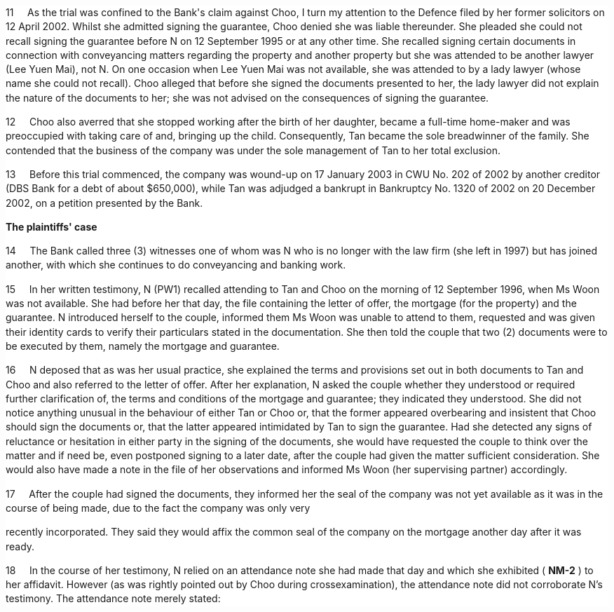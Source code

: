 11     As the trial was confined to the Bank's claim against Choo, I turn my attention to the Defence filed by her former solicitors on 12 April 2002. Whilst she admitted signing the guarantee, Choo denied she was liable thereunder. She pleaded she could not recall signing the guarantee before N on 12 September 1995 or at any other time. She recalled signing certain documents in connection with conveyancing matters regarding the property and another property but she was attended to be another lawyer (Lee Yuen Mai), not N. On one occasion when Lee Yuen Mai was not available, she was attended to by a lady lawyer (whose name she could not recall). Choo alleged that before she signed the documents presented to her, the lady lawyer did not explain the nature of the documents to her; she was not advised on the consequences of signing the guarantee. 

12     Choo also averred that she stopped working after the birth of her daughter, became a full-time home-maker and was preoccupied with taking care of and, bringing up the child. Consequently, Tan became the sole breadwinner of the family. She contended that the business of the company was under the sole management of Tan to her total exclusion. 

13     Before this trial commenced, the company was wound-up on 17 January 2003 in CWU No. 202 of 2002 by another creditor (DBS Bank for a debt of about $650,000), while Tan was adjudged a bankrupt in Bankruptcy No. 1320 of 2002 on 20 December 2002, on a petition presented by the Bank. 

**The plaintiffs' case** 

14     The Bank called three (3) witnesses one of whom was N who is no longer with the law firm (she left in 1997) but has joined another, with which she continues to do conveyancing and banking work. 

15     In her written testimony, N (PW1) recalled attending to Tan and Choo on the morning of 12 September 1996, when Ms Woon was not available. She had before her that day, the file containing the letter of offer, the mortgage (for the property) and the guarantee. N introduced herself to the couple, informed them Ms Woon was unable to attend to them, requested and was given their identity cards to verify their particulars stated in the documentation. She then told the couple that two (2) documents were to be executed by them, namely the mortgage and guarantee. 

16     N deposed that as was her usual practice, she explained the terms and provisions set out in both documents to Tan and Choo and also referred to the letter of offer. After her explanation, N asked the couple whether they understood or required further clarification of, the terms and conditions of the mortgage and guarantee; they indicated they understood. She did not notice anything unusual in the behaviour of either Tan or Choo or, that the former appeared overbearing and insistent that Choo should sign the documents or, that the latter appeared intimidated by Tan to sign the guarantee. Had she detected any signs of reluctance or hesitation in either party in the signing of the documents, she would have requested the couple to think over the matter and if need be, even postponed signing to a later date, after the couple had given the matter sufficient consideration. She would also have made a note in the file of her observations and informed Ms Woon (her supervising partner) accordingly. 

17     After the couple had signed the documents, they informed her the seal of the company was not yet available as it was in the course of being made, due to the fact the company was only very 


recently incorporated. They said they would affix the common seal of the company on the mortgage another day after it was ready. 

18     In the course of her testimony, N relied on an attendance note she had made that day and which she exhibited ( **NM-2** ) to her affidavit. However (as was rightly pointed out by Choo during crossexamination), the attendance note did not corroborate N’s testimony. The attendance note merely stated:
